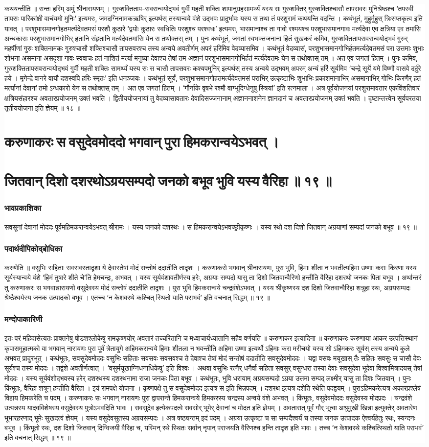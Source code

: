 कथयन्तीति ॥ सन्तः हरिम् अमुं श्रीनारायणम् । गुरुशक्तिताप-सवरान्वयोद्भवं गुर्वी महती शक्तिः शापानुग्रहसामर्थ्यं यस्य सः गुरुशक्तिर् गुरुशक्तिश्चासौ तापसवरः मुनिश्रेष्ठश्च ‘तपस्वी तापसः पारिकांक्षी वाचंयमो मुनिः’ इत्यमरः, जमदग्निनामकऋषिर् इत्यर्थस् तस्यान्वये वंशे उद्भवः प्रादुर्भावः यस्य स तथा तं परशुरामं कथयन्ति वदन्ति । कथंभूतं, मुहुर्मुहुस् त्रिःसप्तकृत्व इति यावत् । परशुभासमानगोहतमर्त्यदेवतमसं परशौ कुठारे ‘द्वयोः कुठारः स्वधितिः परशुश्च परश्वधः’ इत्यमरः, भासमानाश्च ता गावो रश्मयश्च परशुभासमानगावः मर्त्यदेवा एव क्षत्रिया एव तमांसि अन्धकाराः परशुभासमानगोभिर् हतानि संहृतानि मर्त्यदेवतमांसि येन स तथोक्तस् तम् । पुनः कथंभूतं, जगतां स्वभक्तजनानां हितं सुखकरं कमिव, गुरुशक्तितापसवरान्वयोद्भवं गुरुर् महर्षीणां गुरुः शक्तिनामकः गुरुश्चासौ शक्तिश्चासौ तापसवरश्च तस्य अन्वये अवतीर्णम् अपरं हरिमिव वेदव्यासमिव । कथंभूतं वेदव्यासं, परशुभासमानगोभिर्हतमर्त्यदेवतमसं परा उत्तमाः शुभाः शोभना असमाना असदृशा गावः स्ववाचः हतं नाशितं मर्त्या मनुष्या देवाश्च तेषां तम अज्ञानं परशुभासमानगोभिर्हतं मर्त्यदेवतमः येन स तथोक्तस् तम् । अत एव जगतां हितम् । पुनः कमिव, गुरुशक्तितापसवरान्वयोद्भवं गुर्वी महती शक्तिः सामर्थ्यं यस्य सः स चासौ तापसवरः कश्यपमुनिर् इत्यर्थस् तस्य अन्वये उद्भवम् अपरम् अन्यं हरिं सूर्यमिव ‘चन्द्रे सूर्ये यमे विष्णौ वासवे दर्दुरे हये । मृगेन्द्रे वानरे वायौ दशस्वपि हरिः स्मृतः’ इति धनञ्जयः । कथंभूतं सूर्यं, परशुभासमानगोहतमर्त्यदेवतमसं पराभिर् उत्कृष्टाभिः शुभाभिः प्रकाशमानाभिर् असमानाभिर् गोभिः किरणैर् हतं मर्त्यानां देवानां तमो ऽन्धकारो येन स तथोक्तस् तम् । अत एव जगतां हितम् । ‘गौर्नाके वृषभे रश्मौ वाग्भूदिग्धेनुषु स्त्रियां’ इति रत्नमाला । अत्र पूर्वयोजनयां परशुरामावतार एकविंशतिवारं क्षत्रियसंहारश्च अवतारप्रयोजनम् उक्तं भवति । द्वितीययोजनायां तु वेदव्यासावतारः देवादिसज्जनानाम् अज्ञाननाशनेन ज्ञानदानं च अवतारप्रयोजनम् उक्तं भवति । दृष्टान्तत्त्वेन सूर्यपरतया तृतीययोजना इति ज्ञेयम् ॥ १८ ॥

# करुणाकरः स वसुदेवमोददो भगवान् पुरा हिमकरान्वयेऽभवत् ।

# जितवान् दिशो दशरथोऽग्रयसम्पदो जनको बभूव भुवि यस्य वैरिहा ॥ १९ ॥

### भावप्रकाशिका

सवसूनां देवानां मोददः पूर्वमहिमकरान्वयेऽभवत् श्रीरामः । यस्य जनको दशरथः । स हिमकरान्वयेऽभवच्छ्रीकृष्णः । यस्य रथो दश दिशो जितवान् अग्रयाणां सम्पदां जनको बभूव ॥ १९ ॥

### पदार्थदीपिकोद्बोधिका

करुणेति ॥ वसुभिः सहिताः सवसवस्तादृशा ये देवास्तेषां मोदं सन्तोषं ददातीति तादृशः । करुणाकरो भगवान् श्रीनारायणः, पुरा भुवि, हिमाः शीता न भवतीत्यहिमा उष्णाः कराः किरणा यस्य सूर्यस्यान्वये वंशे ‘हिमं तुषारे शीते चे’ति हेमचन्द्रः, अभवत् । यस्य सूर्यवंशावतीर्णस्य हरेः, अग्रयाः सम्पदो यासु ता दिशो जितवान्वैरिणो हन्तीति वैरिहा दशरथो जनकः पिता बभूव । अर्थान्तरं तु करुणाकरः स भगवान्नारायणो वसुदेवस्य मोदं सन्तोषं ददातीति तादृशः । पुरा भुवि हिमकरान्वये चन्द्रवंशेऽभवत् । यस्य श्रीकृष्णस्य दश दिशो जितवान्वैरिहा शत्रुहा रथः, अग्रयसम्पदः श्रेष्ठैश्वर्यस्य जनक उत्पादको बभूव । एतच्च ‘न केशवरथे कश्चित् स्थितो याति पराभवं’ इति वचनात् सिद्धम् ॥ १९ ॥

### मन्दोपाकारिणी

इतः परं महिदासेत्यतः प्राक्तनेषु षोडशश्लोकेषु रामकृष्णयोर् अवतारं तच्चरितानि च मध्वाचार्यध्यातानि सहैव वर्णयति ॥ करुणाकर इत्यादिना ॥ करुणाकरः करुणाया आकर उत्पत्तिस्थानं कृपासमूहात्मको वा भगवान् नारायणः पुरा पूर्वं त्रेतायुगे अहिमकरान्वये हिमाः शीतला न भवन्तीति अहिमा उष्णा इत्यर्थो ऽहिमाः करा मरीचयो यस्य सो ऽहिमकरः सूर्यस् तस्य अन्वये कुले अभवत् प्रादुरभूत् । कथंभूतः, सवसुदेवमोददः वसुभिः सहिताः सवसवः सवसवश्च ते देवाश्च तेषां मोदं सन्तोषं ददातीति सवसुदेवमोददः । यद्वा वसवः मयूखास् तैः सहितः सवसुः स चासौ देवः सूर्यश्च तस्य मोददः । तद्वंशे अवतीर्णत्वात् । ‘वसुर्मयूखाग्निधनाधिकेषु’ इति विश्वः । अथवा वसुभिः रत्नैर् धनैर्वा सहिता सवसुर् वसुन्धरा तस्या देवाः सवसुदेवा भूदेवा विश्वामित्रादयस् तेषां मोददः । यस्य सूर्यवंशोद्भवस्य हरेर् दशरथस्य दशरथनामा राजा जनकः पिता बभूव । कथंभूतः, भुवि धरायाम् अग्रयसम्पदो ऽग्रया उत्तमा सम्पद् लक्ष्मीर् यासु ता दिशः जितवान् । पुनः किंभूतः, वैरिहा शत्रून् हन्तीति वैरिहा । इयं रामपक्षे योजना । कृष्णपक्षे तु स वसुदेवमोदद इत्यत्र स इति भिन्नपदम् । दशरथ इत्यत्र दशेति रथेति पदद्वयम् । पुराऽहिमकरेत्यत्र अकारप्रश्लेषं विहाय हिमकरेति च पदम् । करुणाकरः सः भगवान् नारायणः पुरा द्वापरान्ते हिमकरान्वये हिमकरस्य चन्द्रस्य अन्वये वंशे अभवत् । किंभूतः, वसुदेवमोददः वसुदेवस्य मोदप्रदः । चन्द्रवंशे उत्पन्नस्य यादवविशेषस्य वसुदेवस्य पुत्रोऽभवदिति भावः । सवसुदेव इत्येकपदत्वे सवसोर् भूमेर् देवानां च मोदत इति ज्ञेयम् । अवतारात् पूर्वं गौर् भूत्वा अश्रुमुखी खिन्ना इत्युक्तेर् अवतारेण भूभारहरणाद् भूमेः सुखदत्वं ज्ञेयम् । यस्य वसुदेवसुतस्य अग्रयसम्पदः । अत्र षष्ठ्यन्तम् इदं पदम् । अग्रया उत्कृष्टा च सा सम्पदैश्वर्यं च तस्या जनक उत्पादक ऐश्वर्यहेतुः रथः, स्यन्दनः बभूव । किंभूतो रथः, दश दिशो जितवान् दिग्विजयी वैरिहा च, यस्मिन् रथे स्थितः सर्वान् नृपान् पराजयति वैरिणश्च हन्ति तादृश इति भावः । तच्च ‘न केशवरथे कश्चित्स्थितो याति पराभवं’ इति वचनात् सिद्धम् ॥ १९ ॥

